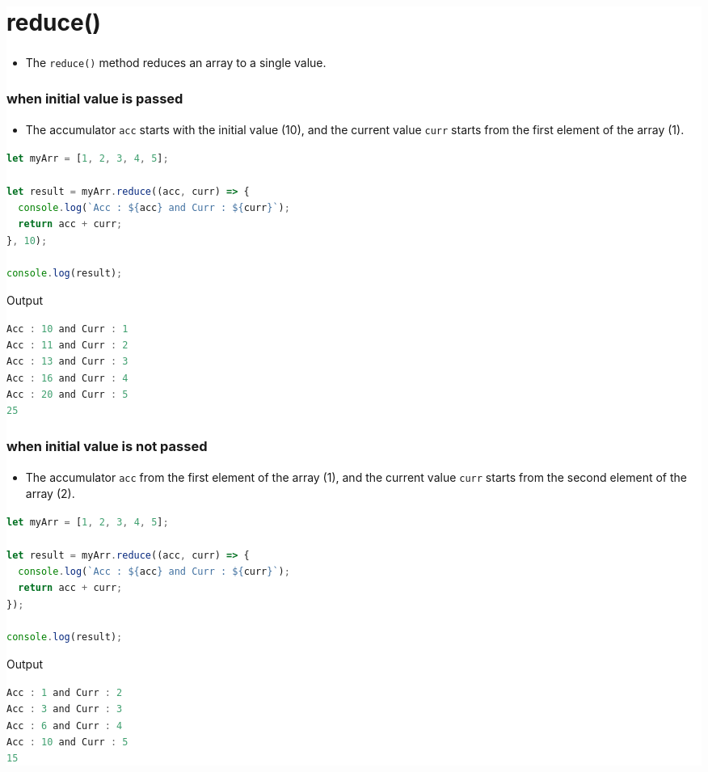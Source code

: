 # reduce()
- The `reduce()` method reduces an array to a single value.

### when initial value is passed
- The accumulator `acc` starts with the initial value (10), and the current value `curr` starts from the first element of the array (1).

```javascript
let myArr = [1, 2, 3, 4, 5];

let result = myArr.reduce((acc, curr) => {
  console.log(`Acc : ${acc} and Curr : ${curr}`);
  return acc + curr;
}, 10);

console.log(result);
```

Output 
```javascript
Acc : 10 and Curr : 1
Acc : 11 and Curr : 2
Acc : 13 and Curr : 3
Acc : 16 and Curr : 4
Acc : 20 and Curr : 5
25
```

### when initial value is not passed
- The accumulator `acc` from the first element of the array (1), and the current value `curr` starts from the second element of the array (2).

```javascript
let myArr = [1, 2, 3, 4, 5];

let result = myArr.reduce((acc, curr) => {
  console.log(`Acc : ${acc} and Curr : ${curr}`);
  return acc + curr;
});

console.log(result);
```

Output 
```javascript
Acc : 1 and Curr : 2
Acc : 3 and Curr : 3 
Acc : 6 and Curr : 4 
Acc : 10 and Curr : 5
15
```

